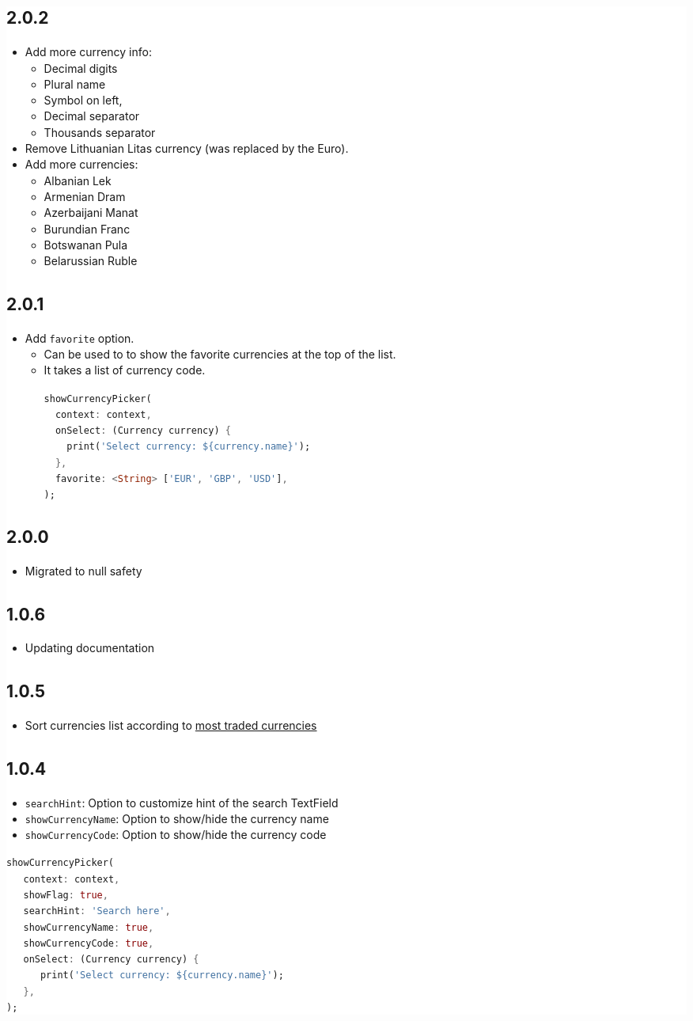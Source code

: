 ## 2.0.2

* Add more currency info:
  - Decimal digits 
  - Plural name
  - Symbol on left, 
  - Decimal separator
  - Thousands separator
* Remove Lithuanian Litas currency (was replaced by the Euro).
* Add more currencies:
  - Albanian Lek
  - Armenian Dram
  - Azerbaijani Manat
  - Burundian Franc
  - Botswanan Pula
  - Belarussian Ruble

## 2.0.1

* Add `favorite` option.
  - Can be used to to show the favorite currencies at the top of the list.
  - It takes a list of currency code.
    ```Dart
    showCurrencyPicker(
      context: context,
      onSelect: (Currency currency) {
        print('Select currency: ${currency.name}');
      },
      favorite: <String> ['EUR', 'GBP', 'USD'],
    );
    ```
## 2.0.0

 * Migrated to null safety
 
## 1.0.6

 * Updating documentation
 
## 1.0.5

 * Sort currencies list according to [most traded currencies](https://en.wikipedia.org/wiki/Template:Most_traded_currencies)

## 1.0.4

 * `searchHint`: Option to customize hint of the search TextField
 * `showCurrencyName`: Option to show/hide the currency name
 * `showCurrencyCode`: Option to show/hide the currency code
```Dart
showCurrencyPicker(
   context: context,
   showFlag: true,
   searchHint: 'Search here',
   showCurrencyName: true,
   showCurrencyCode: true,
   onSelect: (Currency currency) {
      print('Select currency: ${currency.name}');
   },
);
```
